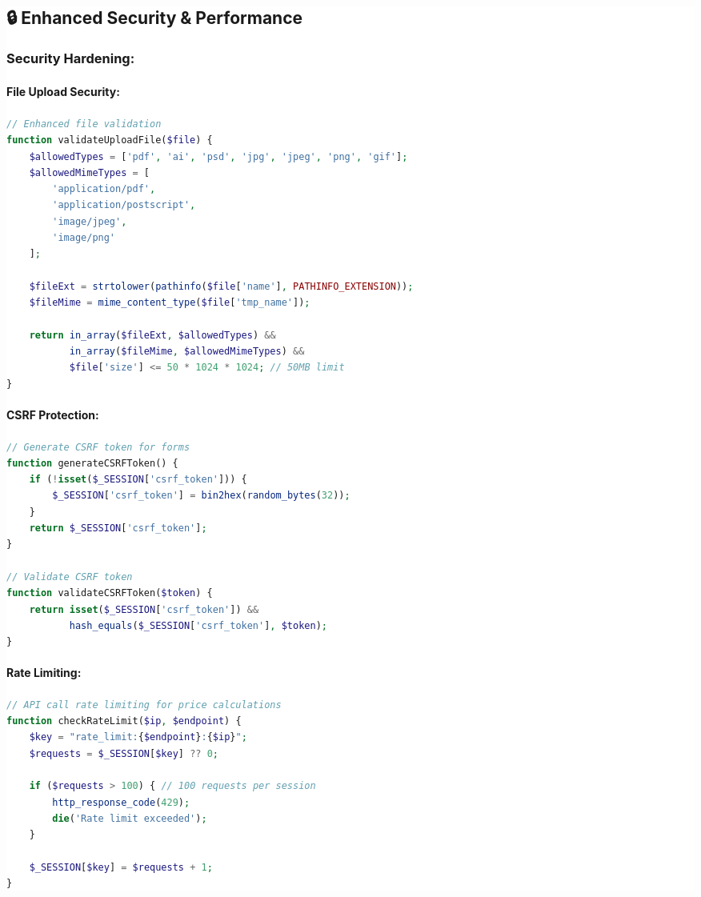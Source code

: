 ## 🔒 Enhanced Security & Performance

### Security Hardening:

#### **File Upload Security**:
```php
// Enhanced file validation
function validateUploadFile($file) {
    $allowedTypes = ['pdf', 'ai', 'psd', 'jpg', 'jpeg', 'png', 'gif'];
    $allowedMimeTypes = [
        'application/pdf',
        'application/postscript', 
        'image/jpeg', 
        'image/png'
    ];
    
    $fileExt = strtolower(pathinfo($file['name'], PATHINFO_EXTENSION));
    $fileMime = mime_content_type($file['tmp_name']);
    
    return in_array($fileExt, $allowedTypes) && 
           in_array($fileMime, $allowedMimeTypes) &&
           $file['size'] <= 50 * 1024 * 1024; // 50MB limit
}
```

#### **CSRF Protection**:
```php
// Generate CSRF token for forms
function generateCSRFToken() {
    if (!isset($_SESSION['csrf_token'])) {
        $_SESSION['csrf_token'] = bin2hex(random_bytes(32));
    }
    return $_SESSION['csrf_token'];
}

// Validate CSRF token
function validateCSRFToken($token) {
    return isset($_SESSION['csrf_token']) && 
           hash_equals($_SESSION['csrf_token'], $token);
}
```

#### **Rate Limiting**:
```php
// API call rate limiting for price calculations
function checkRateLimit($ip, $endpoint) {
    $key = "rate_limit:{$endpoint}:{$ip}";
    $requests = $_SESSION[$key] ?? 0;
    
    if ($requests > 100) { // 100 requests per session
        http_response_code(429);
        die('Rate limit exceeded');
    }
    
    $_SESSION[$key] = $requests + 1;
}
```
